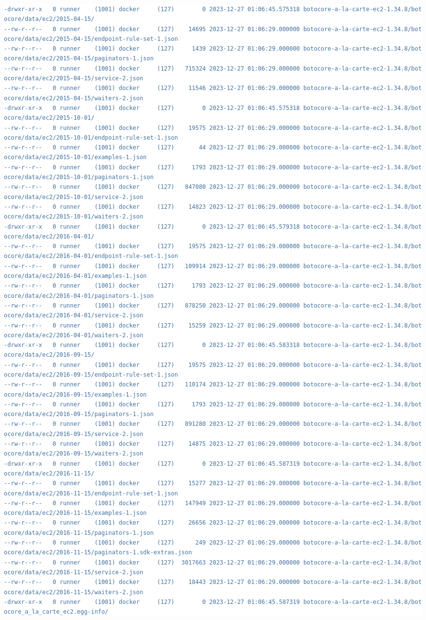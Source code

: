 ```diff
-drwxr-xr-x   0 runner    (1001) docker     (127)        0 2023-12-27 01:06:45.575318 botocore-a-la-carte-ec2-1.34.8/botocore/data/ec2/2015-04-15/
--rw-r--r--   0 runner    (1001) docker     (127)    14695 2023-12-27 01:06:29.000000 botocore-a-la-carte-ec2-1.34.8/botocore/data/ec2/2015-04-15/endpoint-rule-set-1.json
--rw-r--r--   0 runner    (1001) docker     (127)     1439 2023-12-27 01:06:29.000000 botocore-a-la-carte-ec2-1.34.8/botocore/data/ec2/2015-04-15/paginators-1.json
--rw-r--r--   0 runner    (1001) docker     (127)   715324 2023-12-27 01:06:29.000000 botocore-a-la-carte-ec2-1.34.8/botocore/data/ec2/2015-04-15/service-2.json
--rw-r--r--   0 runner    (1001) docker     (127)    11546 2023-12-27 01:06:29.000000 botocore-a-la-carte-ec2-1.34.8/botocore/data/ec2/2015-04-15/waiters-2.json
-drwxr-xr-x   0 runner    (1001) docker     (127)        0 2023-12-27 01:06:45.575318 botocore-a-la-carte-ec2-1.34.8/botocore/data/ec2/2015-10-01/
--rw-r--r--   0 runner    (1001) docker     (127)    19575 2023-12-27 01:06:29.000000 botocore-a-la-carte-ec2-1.34.8/botocore/data/ec2/2015-10-01/endpoint-rule-set-1.json
--rw-r--r--   0 runner    (1001) docker     (127)       44 2023-12-27 01:06:29.000000 botocore-a-la-carte-ec2-1.34.8/botocore/data/ec2/2015-10-01/examples-1.json
--rw-r--r--   0 runner    (1001) docker     (127)     1793 2023-12-27 01:06:29.000000 botocore-a-la-carte-ec2-1.34.8/botocore/data/ec2/2015-10-01/paginators-1.json
--rw-r--r--   0 runner    (1001) docker     (127)   847080 2023-12-27 01:06:29.000000 botocore-a-la-carte-ec2-1.34.8/botocore/data/ec2/2015-10-01/service-2.json
--rw-r--r--   0 runner    (1001) docker     (127)    14823 2023-12-27 01:06:29.000000 botocore-a-la-carte-ec2-1.34.8/botocore/data/ec2/2015-10-01/waiters-2.json
-drwxr-xr-x   0 runner    (1001) docker     (127)        0 2023-12-27 01:06:45.579318 botocore-a-la-carte-ec2-1.34.8/botocore/data/ec2/2016-04-01/
--rw-r--r--   0 runner    (1001) docker     (127)    19575 2023-12-27 01:06:29.000000 botocore-a-la-carte-ec2-1.34.8/botocore/data/ec2/2016-04-01/endpoint-rule-set-1.json
--rw-r--r--   0 runner    (1001) docker     (127)   109914 2023-12-27 01:06:29.000000 botocore-a-la-carte-ec2-1.34.8/botocore/data/ec2/2016-04-01/examples-1.json
--rw-r--r--   0 runner    (1001) docker     (127)     1793 2023-12-27 01:06:29.000000 botocore-a-la-carte-ec2-1.34.8/botocore/data/ec2/2016-04-01/paginators-1.json
--rw-r--r--   0 runner    (1001) docker     (127)   878250 2023-12-27 01:06:29.000000 botocore-a-la-carte-ec2-1.34.8/botocore/data/ec2/2016-04-01/service-2.json
--rw-r--r--   0 runner    (1001) docker     (127)    15259 2023-12-27 01:06:29.000000 botocore-a-la-carte-ec2-1.34.8/botocore/data/ec2/2016-04-01/waiters-2.json
-drwxr-xr-x   0 runner    (1001) docker     (127)        0 2023-12-27 01:06:45.583318 botocore-a-la-carte-ec2-1.34.8/botocore/data/ec2/2016-09-15/
--rw-r--r--   0 runner    (1001) docker     (127)    19575 2023-12-27 01:06:29.000000 botocore-a-la-carte-ec2-1.34.8/botocore/data/ec2/2016-09-15/endpoint-rule-set-1.json
--rw-r--r--   0 runner    (1001) docker     (127)   110174 2023-12-27 01:06:29.000000 botocore-a-la-carte-ec2-1.34.8/botocore/data/ec2/2016-09-15/examples-1.json
--rw-r--r--   0 runner    (1001) docker     (127)     1793 2023-12-27 01:06:29.000000 botocore-a-la-carte-ec2-1.34.8/botocore/data/ec2/2016-09-15/paginators-1.json
--rw-r--r--   0 runner    (1001) docker     (127)   891280 2023-12-27 01:06:29.000000 botocore-a-la-carte-ec2-1.34.8/botocore/data/ec2/2016-09-15/service-2.json
--rw-r--r--   0 runner    (1001) docker     (127)    14875 2023-12-27 01:06:29.000000 botocore-a-la-carte-ec2-1.34.8/botocore/data/ec2/2016-09-15/waiters-2.json
-drwxr-xr-x   0 runner    (1001) docker     (127)        0 2023-12-27 01:06:45.587319 botocore-a-la-carte-ec2-1.34.8/botocore/data/ec2/2016-11-15/
--rw-r--r--   0 runner    (1001) docker     (127)    15277 2023-12-27 01:06:29.000000 botocore-a-la-carte-ec2-1.34.8/botocore/data/ec2/2016-11-15/endpoint-rule-set-1.json
--rw-r--r--   0 runner    (1001) docker     (127)   147949 2023-12-27 01:06:29.000000 botocore-a-la-carte-ec2-1.34.8/botocore/data/ec2/2016-11-15/examples-1.json
--rw-r--r--   0 runner    (1001) docker     (127)    26656 2023-12-27 01:06:29.000000 botocore-a-la-carte-ec2-1.34.8/botocore/data/ec2/2016-11-15/paginators-1.json
--rw-r--r--   0 runner    (1001) docker     (127)      249 2023-12-27 01:06:29.000000 botocore-a-la-carte-ec2-1.34.8/botocore/data/ec2/2016-11-15/paginators-1.sdk-extras.json
--rw-r--r--   0 runner    (1001) docker     (127)  3017663 2023-12-27 01:06:29.000000 botocore-a-la-carte-ec2-1.34.8/botocore/data/ec2/2016-11-15/service-2.json
--rw-r--r--   0 runner    (1001) docker     (127)    18443 2023-12-27 01:06:29.000000 botocore-a-la-carte-ec2-1.34.8/botocore/data/ec2/2016-11-15/waiters-2.json
-drwxr-xr-x   0 runner    (1001) docker     (127)        0 2023-12-27 01:06:45.587319 botocore-a-la-carte-ec2-1.34.8/botocore_a_la_carte_ec2.egg-info/
```